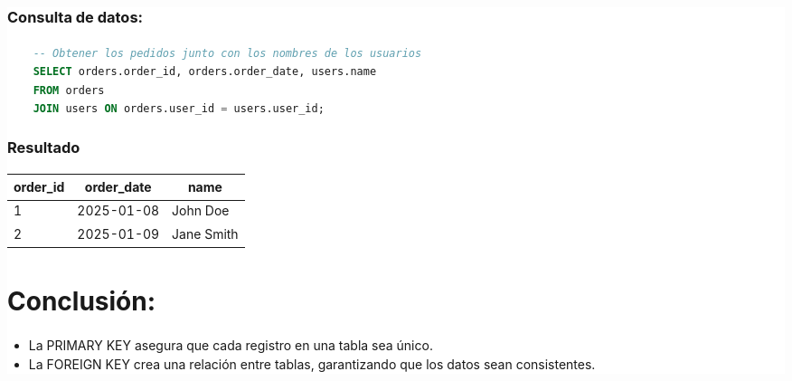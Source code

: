 ### Consulta de datos:

```sql
    -- Obtener los pedidos junto con los nombres de los usuarios
    SELECT orders.order_id, orders.order_date, users.name
    FROM orders
    JOIN users ON orders.user_id = users.user_id;

```

### Resultado

| order_id | order_date | name        |
|----------|------------|-------------|
| 1        | 2025-01-08 | John Doe    |
| 2        | 2025-01-09 | Jane Smith  |


# Conclusión:
- La PRIMARY KEY asegura que cada registro en una tabla sea único.
- La FOREIGN KEY crea una relación entre tablas, garantizando que los datos sean consistentes.
